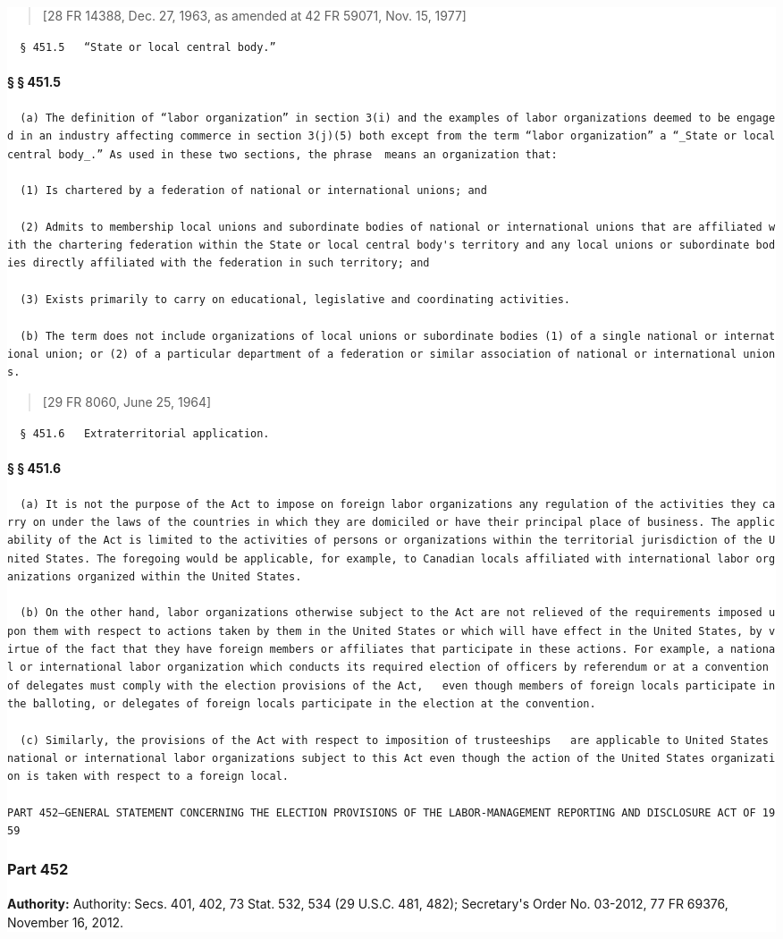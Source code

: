 > [28 FR 14388, Dec. 27, 1963, as amended at 42 FR 59071, Nov. 15, 1977]

      § 451.5   “State or local central body.”

#### § § 451.5

      (a) The definition of “labor organization” in section 3(i) and the examples of labor organizations deemed to be engaged in an industry affecting commerce in section 3(j)(5) both except from the term “labor organization” a “_State or local central body_.” As used in these two sections, the phrase  means an organization that:

      (1) Is chartered by a federation of national or international unions; and

      (2) Admits to membership local unions and subordinate bodies of national or international unions that are affiliated with the chartering federation within the State or local central body's territory and any local unions or subordinate bodies directly affiliated with the federation in such territory; and

      (3) Exists primarily to carry on educational, legislative and coordinating activities.

      (b) The term does not include organizations of local unions or subordinate bodies (1) of a single national or international union; or (2) of a particular department of a federation or similar association of national or international unions.

> [29 FR 8060, June 25, 1964]

      § 451.6   Extraterritorial application.

#### § § 451.6

      (a) It is not the purpose of the Act to impose on foreign labor organizations any regulation of the activities they carry on under the laws of the countries in which they are domiciled or have their principal place of business. The applicability of the Act is limited to the activities of persons or organizations within the territorial jurisdiction of the United States. The foregoing would be applicable, for example, to Canadian locals affiliated with international labor organizations organized within the United States.

      (b) On the other hand, labor organizations otherwise subject to the Act are not relieved of the requirements imposed upon them with respect to actions taken by them in the United States or which will have effect in the United States, by virtue of the fact that they have foreign members or affiliates that participate in these actions. For example, a national or international labor organization which conducts its required election of officers by referendum or at a convention of delegates must comply with the election provisions of the Act,   even though members of foreign locals participate in the balloting, or delegates of foreign locals participate in the election at the convention.

      (c) Similarly, the provisions of the Act with respect to imposition of trusteeships   are applicable to United States national or international labor organizations subject to this Act even though the action of the United States organization is taken with respect to a foreign local.

    PART 452—GENERAL STATEMENT CONCERNING THE ELECTION PROVISIONS OF THE LABOR-MANAGEMENT REPORTING AND DISCLOSURE ACT OF 1959

### Part 452

**Authority:** Authority: Secs. 401, 402, 73 Stat. 532, 534 (29 U.S.C. 481, 482); Secretary's Order No. 03-2012, 77 FR 69376, November 16, 2012.
